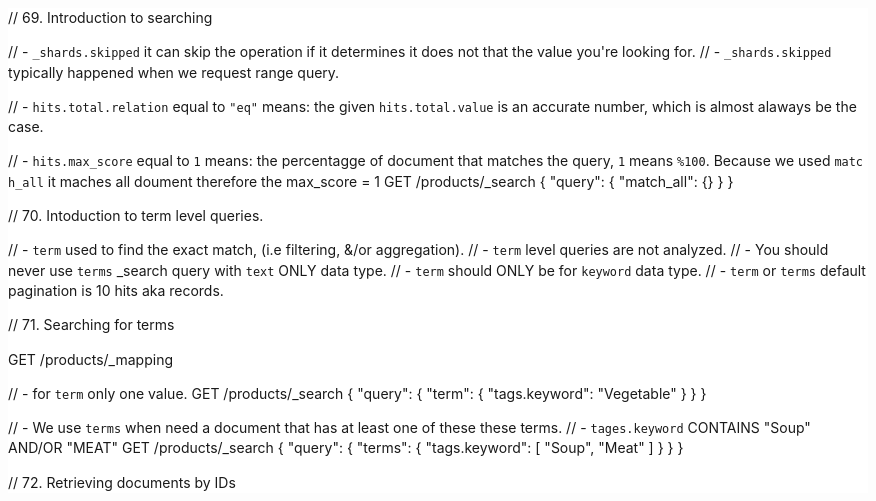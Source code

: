 // 69. Introduction to searching

// - `_shards.skipped` it can skip the operation if it determines it does not that the value you're looking for.
// - `_shards.skipped` typically happened when we request range query.

// - `hits.total.relation` equal to `"eq"` means: the given `hits.total.value` is an accurate number, which is almost alaways be the case.

// - `hits.max_score` equal to `1` means: the percentagge of document that matches the query, `1` means `%100`. Because we used `match_all` it maches all doument therefore the max_score = 1
GET /products/_search
{
  "query": {
    "match_all": {}
  }
}


// 70. Intoduction to term level queries.

// - `term` used to find the exact match, (i.e filtering, &/or aggregation).
// - `term` level queries are not analyzed.
// - You should never use `terms` _search query with `text` ONLY data type.
// - `term` should ONLY be for `keyword` data type.
// - `term` or `terms` default pagination is 10 hits aka records.

// 71. Searching for terms

GET /products/_mapping

// - for `term` only one value.
GET /products/_search
{
  "query": {
    "term": {
      "tags.keyword": "Vegetable"
    }
  }
}

// - We use `terms` when need a document that has at least one of these these terms.
// - `tages.keyword` CONTAINS "Soup" AND/OR "MEAT"
GET /products/_search
{
  "query": {
    "terms": {
      "tags.keyword": [
        "Soup",
        "Meat"
      ]
    }
    }
}

// 72. Retrieving documents by IDs
